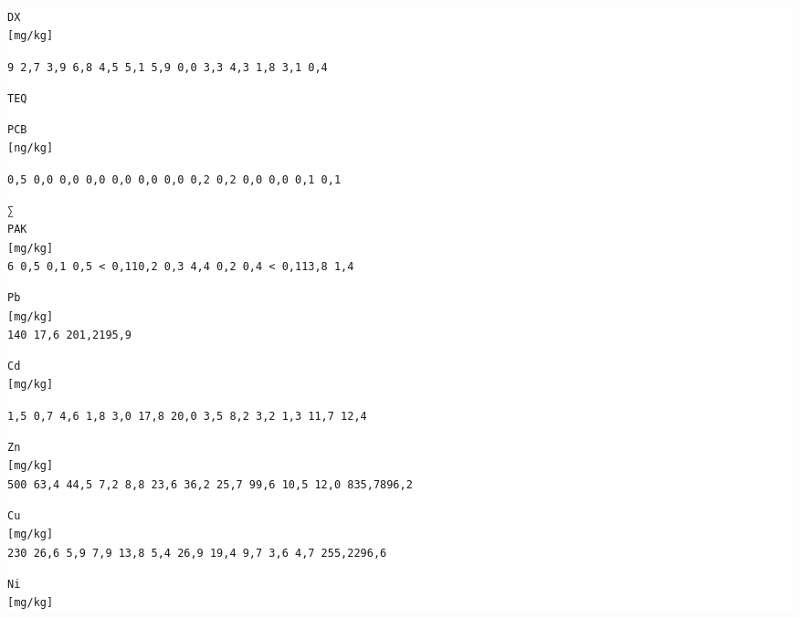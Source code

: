 ```
DX
[mg/kg]
```

```
9 2,7 3,9 6,8 4,5 5,1 5,9 0,0 3,3 4,3 1,8 3,1 0,4
```

```
TEQ
```

```
PCB
[ng/kg]
```

```
0,5 0,0 0,0 0,0 0,0 0,0 0,0 0,2 0,2 0,0 0,0 0,1 0,1
```

```
∑
PAK
[mg/kg]
6 0,5 0,1 0,5 < 0,110,2 0,3 4,4 0,2 0,4 < 0,113,8 1,4
```

```
Pb
[mg/kg]
140 17,6 201,2195,9
```

```
Cd
[mg/kg]
```

```
1,5 0,7 4,6 1,8 3,0 17,8 20,0 3,5 8,2 3,2 1,3 11,7 12,4
```

```
Zn
[mg/kg]
500 63,4 44,5 7,2 8,8 23,6 36,2 25,7 99,6 10,5 12,0 835,7896,2
```

```
Cu
[mg/kg]
230 26,6 5,9 7,9 13,8 5,4 26,9 19,4 9,7 3,6 4,7 255,2296,6
```

```
Ni
[mg/kg]
```
